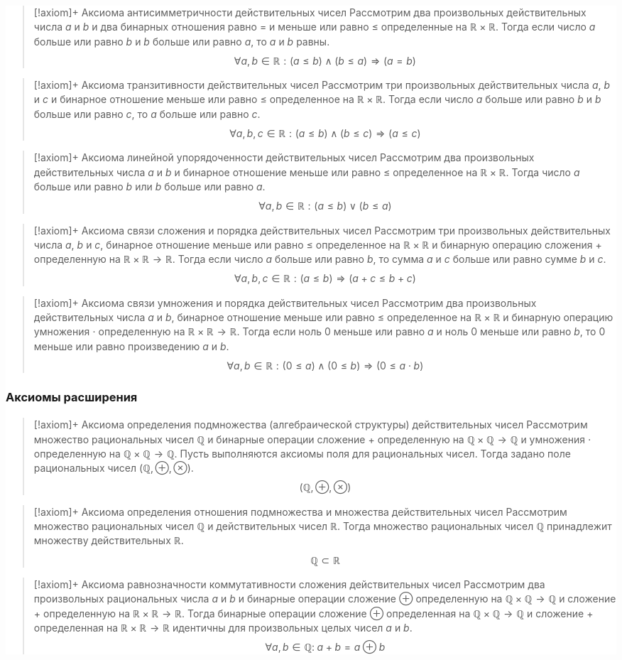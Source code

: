 > [!axiom]+ Аксиомa антисимметричности действительных чисел
> Рассмотрим два произвольных действительных числа $a$ и $b$ и два бинарных отношения равно $=$ и меньше или равно $\leqslant$ определенные на $\mathbb{R \times R}$. Тогда если число $a$ больше или равно $b$ и $b$ больше или равно $a$, то $a$ и $b$ равны.   
> $$\forall a, b \in \mathbb R: (a \leqslant b) \land (b \leqslant a) \Rightarrow (a = b)$$

> [!axiom]+ Аксиомa транзитивности действительных чисел
> Рассмотрим три произвольных действительных числа $a$, $b$ и $c$ и бинарное отношение меньше или равно $\leqslant$ определенное на $\mathbb{R \times R}$. Тогда если число $a$ больше или равно $b$ и $b$ больше или равно $c$, то $a$ больше или равно $c$.  
> $$\forall a, b, c \in \mathbb R: (a \leqslant b) \land (b \leqslant c) \Rightarrow (a \leqslant c)$$

> [!axiom]+ Аксиомa линейной упорядоченности действительных чисел
> Рассмотрим два произвольных действительных числа $a$ и $b$ и бинарное отношение меньше или равно $\leqslant$ определенное на $\mathbb{R \times R}$. Тогда число $a$ больше или равно $b$ или $b$ больше или равно $a$. 
> $$\forall a, b \in \mathbb R: (a \leqslant b) \lor (b \leqslant a)$$

> [!axiom]+ Аксиомa связи сложения и порядка действительных чисел
> Рассмотрим три произвольных действительных числа $a$, $b$ и $c$, бинарное отношение меньше или равно $\leqslant$ определенное на $\mathbb{R \times R}$ и бинарную операцию сложения $+$ определенную на $\mathbb{R \times R \rightarrow R}$. Тогда если число $a$ больше или равно $b$, то сумма $a$ и $c$ больше или равно сумме $b$ и $c$. 
> $$\forall a, b, c \in \mathbb R: (a \leqslant b) \Rightarrow (a + c \leqslant b + c)$$

> [!axiom]+ Аксиомa связи умножения и порядка действительных чисел
> Рассмотрим два произвольных действительных числа $a$ и $b$, бинарное отношение меньше или равно $\leqslant$ определенное на $\mathbb{R \times R}$ и бинарную операцию умножения $\cdot$ определенную на $\mathbb{R \times R \rightarrow R}$. Тогда если ноль $0$ меньше или равно $a$ и ноль $0$ меньше или равно $b$, то $0$ меньше или равно произведению $a$ и $b$.
> $$\forall a, b \in \mathbb R: (0 \leqslant a) \land (0 \leqslant b)\Rightarrow (0 \leqslant a \cdot b)$$

### Аксиомы расширения
> [!axiom]+ Аксиомa определения подмножества (алгебраической структуры) действительных чисел
> Рассмотрим множество рациональных чисел $\mathbb{Q}$ и бинарные операции сложение $+$ определенную на $\mathbb{Q \times Q \rightarrow Q}$ и умножения $\cdot$ определенную на $\mathbb{Q \times Q \rightarrow Q}$. Пусть выполняются аксиомы поля для рациональных чисел. Тогда задано поле рациональных чисел $(\mathbb{Q}, \oplus, \otimes)$.
> $$(\mathbb{Q}, \oplus, \otimes)$$

> [!axiom]+ Аксиомa определения отношения подмножества и множества действительных чисел
> Рассмотрим множество рациональных чисел $\mathbb{Q}$ и действительных чисел $\mathbb{R}$. Тогда множество рациональных чисел $\mathbb{Q}$ принадлежит множеству действительных $\mathbb{R}$.  
> $$\mathbb{Q}\subset \mathbb{R}$$

> [!axiom]+ Аксиомa равнозначности коммутативности сложения действительных чисел
> Рассмотрим два произвольных рациональных числа $a$ и $b$ и бинарные операции сложение $\oplus$ определенную на $\mathbb{Q \times Q \rightarrow Q}$ и сложение $+$ определенную на $\mathbb{R \times R \rightarrow R}$. Тогда бинарные операции сложение $\oplus$ определенная на $\mathbb{Q \times Q \rightarrow Q}$ и сложение $+$ определенная на $\mathbb{R \times R \rightarrow R}$ идентичны для произвольных целых чисел $a$ и $b$.
> $$\forall a, b \in \mathbb Q: \; a + b = a \oplus b$$
